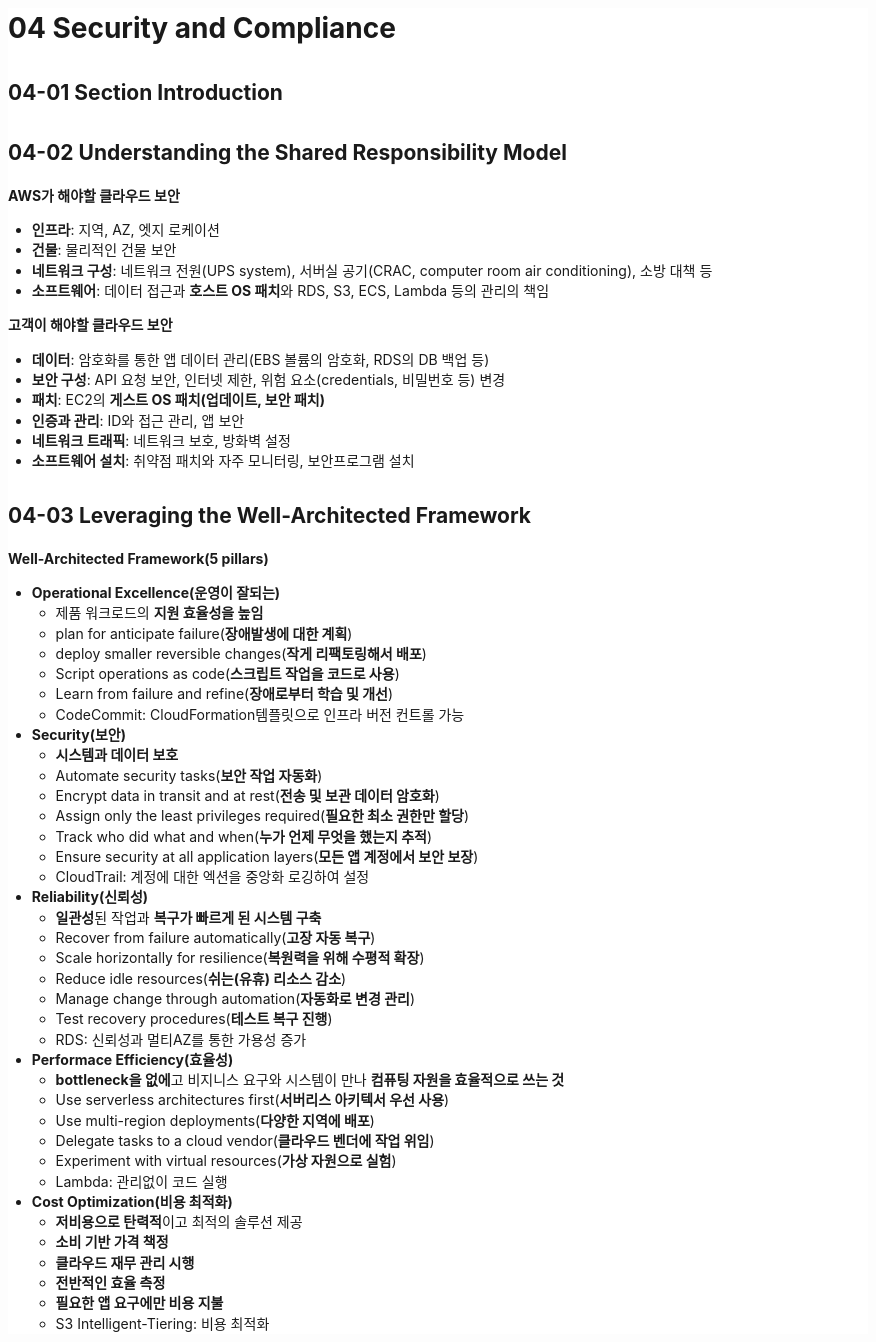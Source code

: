 # 04 Security and Compliance

## 04-01 Section Introduction

## 04-02 Understanding the Shared Responsibility Model

**AWS가 해야할 클라우드 보안**
- **인프라**: 지역, AZ, 엣지 로케이션
- **건물**: 물리적인 건물 보안
- **네트워크 구성**: 네트워크 전원(UPS system), 서버실 공기(CRAC, computer room air conditioning), 소방 대책 등
- **소프트웨어**: 데이터 접근과 **호스트 OS 패치**와 RDS, S3, ECS, Lambda 등의 관리의 책임

**고객이 해야할 클라우드 보안**
- **데이터**: 암호화를 통한 앱 데이터 관리(EBS 볼륨의 암호화, RDS의 DB 백업 등)
- **보안 구성**: API 요청 보안, 인터넷 제한, 위험 요소(credentials, 비밀번호 등) 변경
- **패치**: EC2의 **게스트 OS 패치(업데이트, 보안 패치)**
- **인증과 관리**: ID와 접근 관리, 앱 보안
- **네트워크 트래픽**: 네트워크 보호, 방화벽 설정
- **소프트웨어 설치**: 취약점 패치와 자주 모니터링, 보안프로그램 설치

## 04-03 Leveraging the Well-Architected Framework

**Well-Architected Framework(5 pillars)**
- **Operational Excellence(운영이 잘되는)**
  - 제품 워크로드의 **지원 효율성을 높임**
  - plan for anticipate failure(**장애발생에 대한 계획**)
  - deploy smaller reversible changes(**작게 리팩토링해서 배포**)
  - Script operations as code(**스크립트 작업을 코드로 사용**)
  - Learn from failure and refine(**장애로부터 학습 및 개선**)
  - CodeCommit: CloudFormation템플릿으로 인프라 버전 컨트롤 가능
- **Security(보안)**
  - **시스템과 데이터 보호**
  - Automate security tasks(**보안 작업 자동화**)
  - Encrypt data in transit and at rest(**전송 및 보관 데이터 암호화**)
  - Assign only the least privileges required(**필요한 최소 권한만 할당**)
  - Track who did what and when(**누가 언제 무엇을 했는지 추적**)
  - Ensure security at all application layers(**모든 앱 계정에서 보안 보장**)
  - CloudTrail: 계정에 대한 엑션을 중앙화 로깅하여 설정
- **Reliability(신뢰성)**
  - **일관성**된 작업과 **복구가 빠르게 된 시스템 구축**
  - Recover from failure automatically(**고장 자동 복구**)
  - Scale horizontally for resilience(**복원력을 위해 수평적 확장**)
  - Reduce idle resources(**쉬는(유휴) 리소스 감소**)
  - Manage change through automation(**자동화로 변경 관리**)
  - Test recovery procedures(**테스트 복구 진행**)
  - RDS: 신뢰성과 멀티AZ를 통한 가용성 증가
- **Performace Efficiency(효율성)**
  - **bottleneck을 없에**고 비지니스 요구와 시스템이 만나 **컴퓨팅 자원을 효율적으로 쓰는 것**
  - Use serverless architectures first(**서버리스 아키텍서 우선 사용**)
  - Use multi-region deployments(**다양한 지역에 배포**)
  - Delegate tasks to a cloud vendor(**클라우드 벤더에 작업 위임**)
  - Experiment with virtual resources(**가상 자원으로 실험**)
  - Lambda: 관리없이 코드 실행
- **Cost Optimization(비용 최적화)**
  - **저비용으로 탄력적**이고 최적의 솔루션 제공
  - **소비 기반 가격 책정**
  - **클라우드 재무 관리 시행**
  - **전반적인 효율 측정**
  - **필요한 앱 요구에만 비용 지불**
  - S3 Intelligent-Tiering: 비용 최적화
